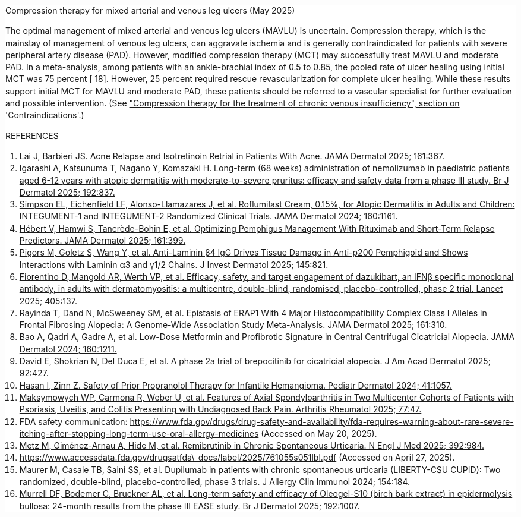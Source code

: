 Compression therapy for mixed arterial and venous leg ulcers (May 2025)

The optimal management of mixed arterial and venous leg ulcers (MAVLU) is uncertain. Compression therapy, which is the mainstay of management of venous leg ulcers, can aggravate ischemia and is generally contraindicated for patients with severe peripheral artery disease (PAD). However, modified compression therapy (MCT) may successfully treat MAVLU and moderate PAD. In a meta-analysis, among patients with an ankle-brachial index of 0.5 to 0.85, the pooled rate of ulcer healing using initial MCT was 75 percent \[ [18](https://www.uptodate.com/contents/whats-new-in-dermatology/abstract/18)\]. However, 25 percent required rescue revascularization for complete ulcer healing. While these results support initial MCT for MAVLU and moderate PAD, these patients should be referred to a vascular specialist for further evaluation and possible intervention. (See ["Compression therapy for the treatment of chronic venous insufficiency", section on 'Contraindications'](https://www.uptodate.com/contents/compression-therapy-for-the-treatment-of-chronic-venous-insufficiency?sectionName=Contraindications&topicRef=87552&anchor=H573994&source=see_link#H573994).)

REFERENCES

01. [Lai J, Barbieri JS. Acne Relapse and Isotretinoin Retrial in Patients With Acne. JAMA Dermatol 2025; 161:367.](https://www.uptodate.com/contents/whats-new-in-dermatology/abstract/1)
02. [Igarashi A, Katsunuma T, Nagano Y, Komazaki H. Long-term (68 weeks) administration of nemolizumab in paediatric patients aged 6-12 years with atopic dermatitis with moderate-to-severe pruritus: efficacy and safety data from a phase III study. Br J Dermatol 2025; 192:837.](https://www.uptodate.com/contents/whats-new-in-dermatology/abstract/2)
03. [Simpson EL, Eichenfield LF, Alonso-Llamazares J, et al. Roflumilast Cream, 0.15%, for Atopic Dermatitis in Adults and Children: INTEGUMENT-1 and INTEGUMENT-2 Randomized Clinical Trials. JAMA Dermatol 2024; 160:1161.](https://www.uptodate.com/contents/whats-new-in-dermatology/abstract/3)
04. [Hébert V, Hamwi S, Tancrède-Bohin E, et al. Optimizing Pemphigus Management With Rituximab and Short-Term Relapse Predictors. JAMA Dermatol 2025; 161:399.](https://www.uptodate.com/contents/whats-new-in-dermatology/abstract/4)
05. [Pigors M, Goletz S, Wang Y, et al. Anti-Laminin β4 IgG Drives Tissue Damage in Anti-p200 Pemphigoid and Shows Interactions with Laminin α3 and γ1/2 Chains. J Invest Dermatol 2025; 145:821.](https://www.uptodate.com/contents/whats-new-in-dermatology/abstract/5)
06. [Fiorentino D, Mangold AR, Werth VP, et al. Efficacy, safety, and target engagement of dazukibart, an IFNβ specific monoclonal antibody, in adults with dermatomyositis: a multicentre, double-blind, randomised, placebo-controlled, phase 2 trial. Lancet 2025; 405:137.](https://www.uptodate.com/contents/whats-new-in-dermatology/abstract/6)
07. [Rayinda T, Dand N, McSweeney SM, et al. Epistasis of ERAP1 With 4 Major Histocompatibility Complex Class I Alleles in Frontal Fibrosing Alopecia: A Genome-Wide Association Study Meta-Analysis. JAMA Dermatol 2025; 161:310.](https://www.uptodate.com/contents/whats-new-in-dermatology/abstract/7)
08. [Bao A, Qadri A, Gadre A, et al. Low-Dose Metformin and Profibrotic Signature in Central Centrifugal Cicatricial Alopecia. JAMA Dermatol 2024; 160:1211.](https://www.uptodate.com/contents/whats-new-in-dermatology/abstract/8)
09. [David E, Shokrian N, Del Duca E, et al. A phase 2a trial of brepocitinib for cicatricial alopecia. J Am Acad Dermatol 2025; 92:427.](https://www.uptodate.com/contents/whats-new-in-dermatology/abstract/9)
10. [Hasan I, Zinn Z. Safety of Prior Propranolol Therapy for Infantile Hemangioma. Pediatr Dermatol 2024; 41:1057.](https://www.uptodate.com/contents/whats-new-in-dermatology/abstract/10)
11. [Maksymowych WP, Carmona R, Weber U, et al. Features of Axial Spondyloarthritis in Two Multicenter Cohorts of Patients with Psoriasis, Uveitis, and Colitis Presenting with Undiagnosed Back Pain. Arthritis Rheumatol 2025; 77:47.](https://www.uptodate.com/contents/whats-new-in-dermatology/abstract/11)
12. FDA safety communication: https://www.fda.gov/drugs/drug-safety-and-availability/fda-requires-warning-about-rare-severe-itching-after-stopping-long-term-use-oral-allergy-medicines (Accessed on May 20, 2025).
13. [Metz M, Giménez-Arnau A, Hide M, et al. Remibrutinib in Chronic Spontaneous Urticaria. N Engl J Med 2025; 392:984.](https://www.uptodate.com/contents/whats-new-in-dermatology/abstract/13)
14. https://www.accessdata.fda.gov/drugsatfda\_docs/label/2025/761055s051lbl.pdf (Accessed on April 27, 2025).
15. [Maurer M, Casale TB, Saini SS, et al. Dupilumab in patients with chronic spontaneous urticaria (LIBERTY-CSU CUPID): Two randomized, double-blind, placebo-controlled, phase 3 trials. J Allergy Clin Immunol 2024; 154:184.](https://www.uptodate.com/contents/whats-new-in-dermatology/abstract/15)
16. [Murrell DF, Bodemer C, Bruckner AL, et al. Long-term safety and efficacy of Oleogel-S10 (birch bark extract) in epidermolysis bullosa: 24-month results from the phase III EASE study. Br J Dermatol 2025; 192:1007.](https://www.uptodate.com/contents/whats-new-in-dermatology/abstract/16)